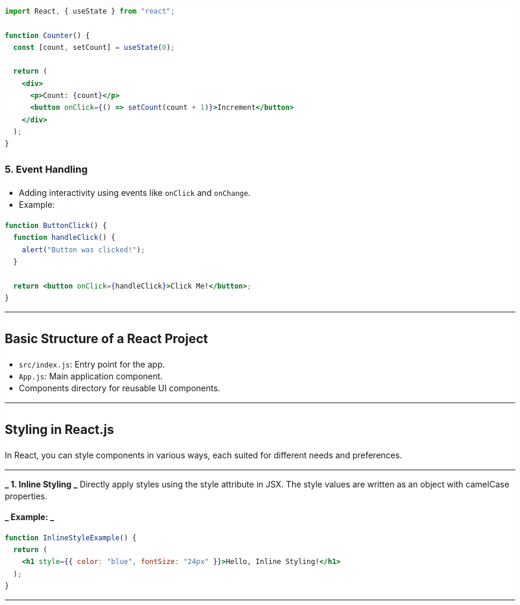 ```jsx
import React, { useState } from "react";

function Counter() {
  const [count, setCount] = useState(0);

  return (
    <div>
      <p>Count: {count}</p>
      <button onClick={() => setCount(count + 1)}>Increment</button>
    </div>
  );
}
```

### 5. Event Handling

- Adding interactivity using events like `onClick` and `onChange`.
- Example:

```jsx
function ButtonClick() {
  function handleClick() {
    alert("Button was clicked!");
  }

  return <button onClick={handleClick}>Click Me!</button>;
}
```

---

## Basic Structure of a React Project

- `src/index.js`: Entry point for the app.
- `App.js`: Main application component.
- Components directory for reusable UI components.

---

## Styling in React.js

In React, you can style components in various ways, each suited for different needs and preferences.

---

**_ 1. Inline Styling _**
Directly apply styles using the style attribute in JSX. The style values are written as an object with camelCase properties.

**_ Example: _**

```jsx
function InlineStyleExample() {
  return (
    <h1 style={{ color: "blue", fontSize: "24px" }}>Hello, Inline Styling!</h1>
  );
}
```

---